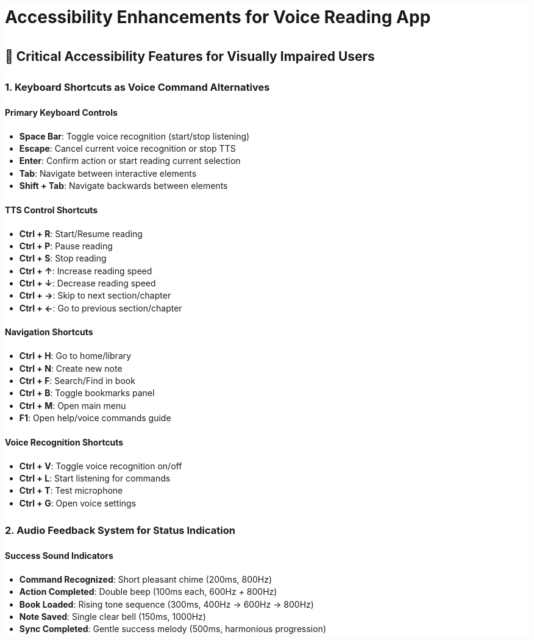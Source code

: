 # Accessibility Enhancements for Voice Reading App

## 🎯 **Critical Accessibility Features for Visually Impaired Users**

### **1. Keyboard Shortcuts as Voice Command Alternatives**

#### **Primary Keyboard Controls**

- **Space Bar**: Toggle voice recognition (start/stop listening)
- **Escape**: Cancel current voice recognition or stop TTS
- **Enter**: Confirm action or start reading current selection
- **Tab**: Navigate between interactive elements
- **Shift + Tab**: Navigate backwards between elements

#### **TTS Control Shortcuts**

- **Ctrl + R**: Start/Resume reading
- **Ctrl + P**: Pause reading
- **Ctrl + S**: Stop reading
- **Ctrl + ↑**: Increase reading speed
- **Ctrl + ↓**: Decrease reading speed
- **Ctrl + →**: Skip to next section/chapter
- **Ctrl + ←**: Go to previous section/chapter

#### **Navigation Shortcuts**

- **Ctrl + H**: Go to home/library
- **Ctrl + N**: Create new note
- **Ctrl + F**: Search/Find in book
- **Ctrl + B**: Toggle bookmarks panel
- **Ctrl + M**: Open main menu
- **F1**: Open help/voice commands guide

#### **Voice Recognition Shortcuts**

- **Ctrl + V**: Toggle voice recognition on/off
- **Ctrl + L**: Start listening for commands
- **Ctrl + T**: Test microphone
- **Ctrl + G**: Open voice settings

### **2. Audio Feedback System for Status Indication**

#### **Success Sound Indicators**

- **Command Recognized**: Short pleasant chime (200ms, 800Hz)
- **Action Completed**: Double beep (100ms each, 600Hz + 800Hz)
- **Book Loaded**: Rising tone sequence (300ms, 400Hz → 600Hz → 800Hz)
- **Note Saved**: Single clear bell (150ms, 1000Hz)
- **Sync Completed**: Gentle success melody (500ms, harmonious progression)
